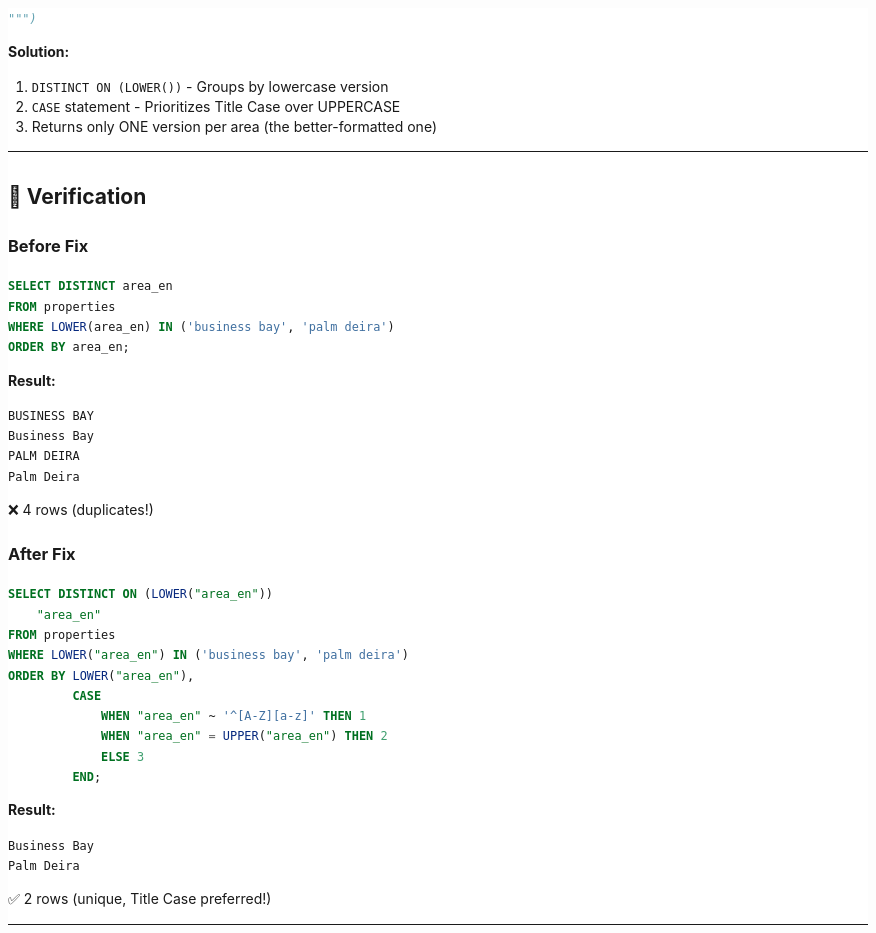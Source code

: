 ```python
""")
```

**Solution:** 
1. `DISTINCT ON (LOWER())` - Groups by lowercase version
2. `CASE` statement - Prioritizes Title Case over UPPERCASE
3. Returns only ONE version per area (the better-formatted one)

---

## 🧪 Verification

### Before Fix

```sql
SELECT DISTINCT area_en 
FROM properties 
WHERE LOWER(area_en) IN ('business bay', 'palm deira')
ORDER BY area_en;
```

**Result:**
```
BUSINESS BAY
Business Bay
PALM DEIRA
Palm Deira
```
❌ 4 rows (duplicates!)

### After Fix

```sql
SELECT DISTINCT ON (LOWER("area_en"))
    "area_en"
FROM properties
WHERE LOWER("area_en") IN ('business bay', 'palm deira')
ORDER BY LOWER("area_en"),
         CASE 
             WHEN "area_en" ~ '^[A-Z][a-z]' THEN 1
             WHEN "area_en" = UPPER("area_en") THEN 2
             ELSE 3
         END;
```

**Result:**
```
Business Bay
Palm Deira
```
✅ 2 rows (unique, Title Case preferred!)

---
